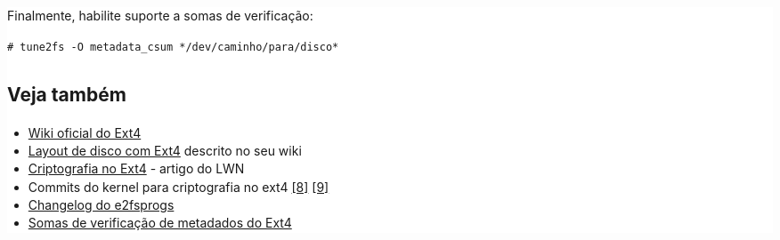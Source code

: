 Finalmente, habilite suporte a somas de verificação:

```
# tune2fs -O metadata_csum */dev/caminho/para/disco*

```

## Veja também

*   [Wiki oficial do Ext4](https://ext4.wiki.kernel.org/)
*   [Layout de disco com Ext4](https://ext4.wiki.kernel.org/index.php/Ext4_Disk_Layout) descrito no seu wiki
*   [Criptografia no Ext4](http://lwn.net/Articles/639427/) - artigo do LWN
*   Commits do kernel para criptografia no ext4 [[8]](https://git.kernel.org/cgit/linux/kernel/git/torvalds/linux.git/commit/?id=6162e4b0bedeb3dac2ba0a5e1b1f56db107d97ec) [[9]](https://git.kernel.org/cgit/linux/kernel/git/torvalds/linux.git/commit/?id=8663da2c0919896788321cd8a0016af08588c656)
*   [Changelog do e2fsprogs](http://e2fsprogs.sourceforge.net/e2fsprogs-release.html)
*   [Somas de verificação de metadados do Ext4](https://ext4.wiki.kernel.org/index.php/Ext4_Metadata_Checksums)